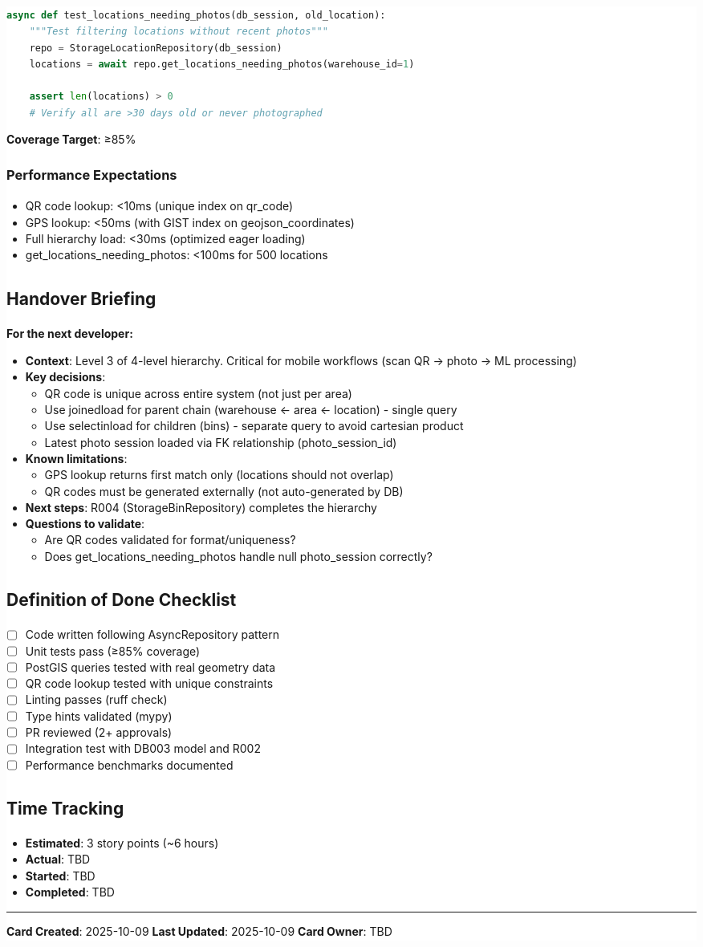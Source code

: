 ```python
async def test_locations_needing_photos(db_session, old_location):
    """Test filtering locations without recent photos"""
    repo = StorageLocationRepository(db_session)
    locations = await repo.get_locations_needing_photos(warehouse_id=1)

    assert len(locations) > 0
    # Verify all are >30 days old or never photographed
```

**Coverage Target**: ≥85%

### Performance Expectations

- QR code lookup: <10ms (unique index on qr_code)
- GPS lookup: <50ms (with GIST index on geojson_coordinates)
- Full hierarchy load: <30ms (optimized eager loading)
- get_locations_needing_photos: <100ms for 500 locations

## Handover Briefing

**For the next developer:**

- **Context**: Level 3 of 4-level hierarchy. Critical for mobile workflows (scan QR → photo → ML
  processing)
- **Key decisions**:
    - QR code is unique across entire system (not just per area)
    - Use joinedload for parent chain (warehouse ← area ← location) - single query
    - Use selectinload for children (bins) - separate query to avoid cartesian product
    - Latest photo session loaded via FK relationship (photo_session_id)
- **Known limitations**:
    - GPS lookup returns first match only (locations should not overlap)
    - QR codes must be generated externally (not auto-generated by DB)
- **Next steps**: R004 (StorageBinRepository) completes the hierarchy
- **Questions to validate**:
    - Are QR codes validated for format/uniqueness?
    - Does get_locations_needing_photos handle null photo_session correctly?

## Definition of Done Checklist

- [ ] Code written following AsyncRepository pattern
- [ ] Unit tests pass (≥85% coverage)
- [ ] PostGIS queries tested with real geometry data
- [ ] QR code lookup tested with unique constraints
- [ ] Linting passes (ruff check)
- [ ] Type hints validated (mypy)
- [ ] PR reviewed (2+ approvals)
- [ ] Integration test with DB003 model and R002
- [ ] Performance benchmarks documented

## Time Tracking

- **Estimated**: 3 story points (~6 hours)
- **Actual**: TBD
- **Started**: TBD
- **Completed**: TBD

---

**Card Created**: 2025-10-09
**Last Updated**: 2025-10-09
**Card Owner**: TBD

